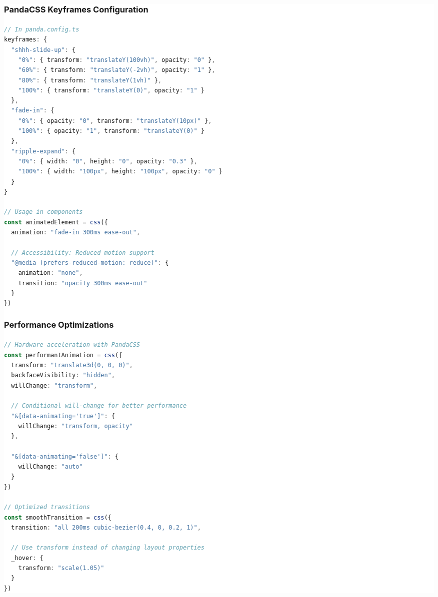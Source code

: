 ```typescript
```

### PandaCSS Keyframes Configuration
```typescript
// In panda.config.ts
keyframes: {
  "shhh-slide-up": {
    "0%": { transform: "translateY(100vh)", opacity: "0" },
    "60%": { transform: "translateY(-2vh)", opacity: "1" },
    "80%": { transform: "translateY(1vh)" },
    "100%": { transform: "translateY(0)", opacity: "1" }
  },
  "fade-in": {
    "0%": { opacity: "0", transform: "translateY(10px)" },
    "100%": { opacity: "1", transform: "translateY(0)" }
  },
  "ripple-expand": {
    "0%": { width: "0", height: "0", opacity: "0.3" },
    "100%": { width: "100px", height: "100px", opacity: "0" }
  }
}

// Usage in components
const animatedElement = css({
  animation: "fade-in 300ms ease-out",
  
  // Accessibility: Reduced motion support
  "@media (prefers-reduced-motion: reduce)": {
    animation: "none",
    transition: "opacity 300ms ease-out"
  }
})
```

### Performance Optimizations
```typescript
// Hardware acceleration with PandaCSS
const performantAnimation = css({
  transform: "translate3d(0, 0, 0)",
  backfaceVisibility: "hidden",
  willChange: "transform",
  
  // Conditional will-change for better performance
  "&[data-animating='true']": {
    willChange: "transform, opacity"
  },
  
  "&[data-animating='false']": {
    willChange: "auto"
  }
})

// Optimized transitions
const smoothTransition = css({
  transition: "all 200ms cubic-bezier(0.4, 0, 0.2, 1)",
  
  // Use transform instead of changing layout properties
  _hover: {
    transform: "scale(1.05)"
  }
})
```
